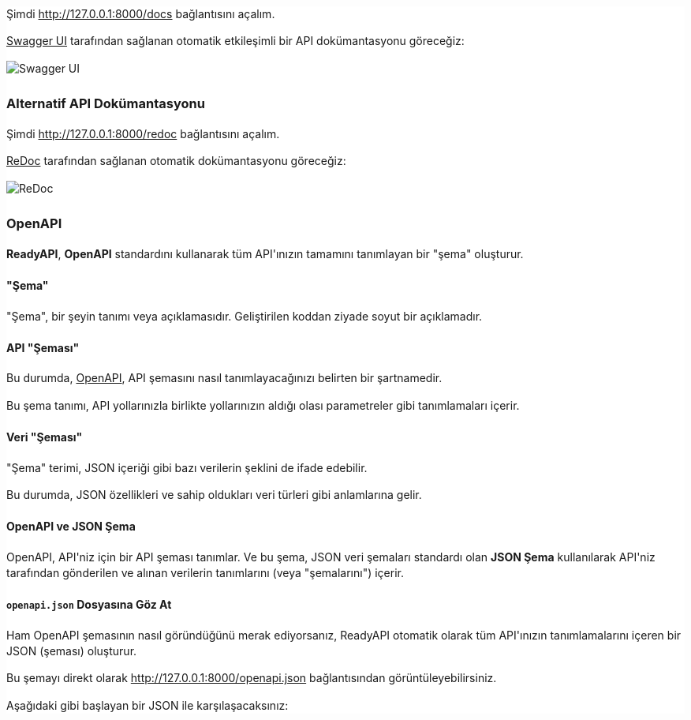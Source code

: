 Şimdi <a href="http://127.0.0.1:8000/docs" class="external-link" target="_blank">http://127.0.0.1:8000/docs</a> bağlantısını açalım.

<a href="https://github.com/swagger-api/swagger-ui" class="external-link" target="_blank">Swagger UI</a> tarafından sağlanan otomatik etkileşimli bir API dokümantasyonu göreceğiz:

![Swagger UI](https://readyapi.khulnasoft.com/img/index/index-01-swagger-ui-simple.png)

### Alternatif API Dokümantasyonu

Şimdi <a href="http://127.0.0.1:8000/redoc" class="external-link" target="_blank">http://127.0.0.1:8000/redoc</a> bağlantısını açalım.

<a href="https://github.com/Rebilly/ReDoc" class="external-link" target="_blank">ReDoc</a> tarafından sağlanan otomatik dokümantasyonu göreceğiz:

![ReDoc](https://readyapi.khulnasoft.com/img/index/index-02-redoc-simple.png)

### OpenAPI

**ReadyAPI**, **OpenAPI** standardını kullanarak tüm API'ınızın tamamını tanımlayan bir "şema" oluşturur.

#### "Şema"

"Şema", bir şeyin tanımı veya açıklamasıdır. Geliştirilen koddan ziyade soyut bir açıklamadır.

#### API "Şeması"

Bu durumda, <a href="https://github.com/OAI/OpenAPI-Specification" class="external-link" target="_blank">OpenAPI</a>, API şemasını nasıl tanımlayacağınızı belirten bir şartnamedir.

Bu şema tanımı, API yollarınızla birlikte yollarınızın aldığı olası parametreler gibi tanımlamaları içerir.

#### Veri "Şeması"

"Şema" terimi, JSON içeriği gibi bazı verilerin şeklini de ifade edebilir.

Bu durumda, JSON özellikleri ve sahip oldukları veri türleri gibi anlamlarına gelir.

#### OpenAPI ve JSON Şema

OpenAPI, API'niz için bir API şeması tanımlar. Ve bu şema, JSON veri şemaları standardı olan **JSON Şema** kullanılarak API'niz tarafından gönderilen ve alınan verilerin tanımlarını (veya "şemalarını") içerir.

#### `openapi.json` Dosyasına Göz At

Ham OpenAPI şemasının nasıl göründüğünü merak ediyorsanız, ReadyAPI otomatik olarak tüm API'ınızın tanımlamalarını içeren bir JSON (şeması) oluşturur.

Bu şemayı direkt olarak <a href="http://127.0.0.1:8000/openapi.json" class="external-link" target="_blank">http://127.0.0.1:8000/openapi.json</a> bağlantısından görüntüleyebilirsiniz.

Aşağıdaki gibi başlayan bir JSON ile karşılaşacaksınız:
